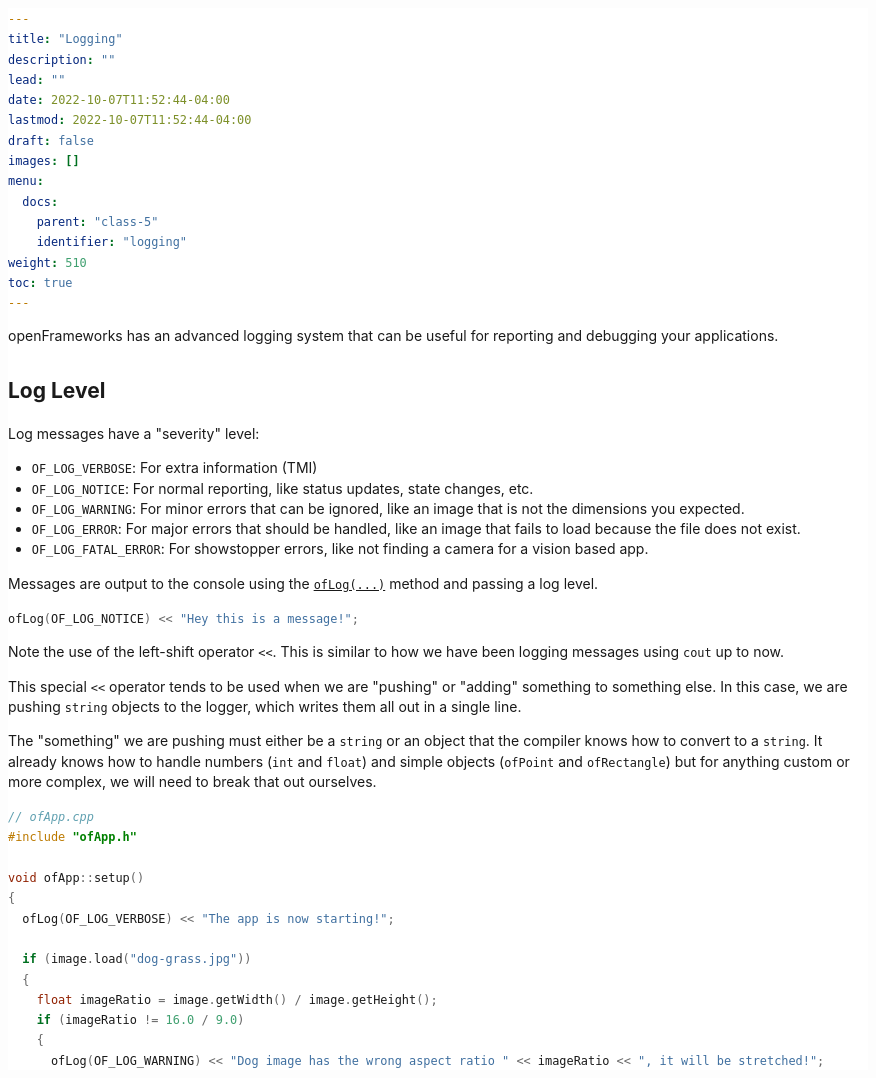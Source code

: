 ```yaml
---
title: "Logging"
description: ""
lead: ""
date: 2022-10-07T11:52:44-04:00
lastmod: 2022-10-07T11:52:44-04:00
draft: false
images: []
menu:
  docs:
    parent: "class-5"
    identifier: "logging"
weight: 510
toc: true
---
```


openFrameworks has an advanced logging system that can be useful for reporting and debugging your applications.

## Log Level

Log messages have a "severity" level:

* `OF_LOG_VERBOSE`: For extra information (TMI)
* `OF_LOG_NOTICE`: For normal reporting, like status updates, state changes, etc.
* `OF_LOG_WARNING`: For minor errors that can be ignored, like an image that is not the dimensions you expected.
* `OF_LOG_ERROR`: For major errors that should be handled, like an image that fails to load because the file does not exist.
* `OF_LOG_FATAL_ERROR`: For showstopper errors, like not finding a camera for a vision based app.

Messages are output to the console using the [`ofLog(...)`](https://openframeworks.cc/documentation/utils/ofLog/#show_ofLog) method and passing a log level.

```cpp
ofLog(OF_LOG_NOTICE) << "Hey this is a message!";
```

Note the use of the left-shift operator `<<`. This is similar to how we have been logging messages using `cout` up to now.

This special `<<` operator tends to be used when we are "pushing" or "adding" something to something else. In this case, we are pushing `string` objects to the logger, which writes them all out in a single line.

The "something" we are pushing must either be a `string` or an object that the compiler knows how to convert to a `string`. It already knows how to handle numbers (`int` and `float`) and simple objects (`ofPoint` and `ofRectangle`) but for anything custom or more complex, we will need to break that out ourselves.

```cpp
// ofApp.cpp
#include "ofApp.h"

void ofApp::setup()
{
  ofLog(OF_LOG_VERBOSE) << "The app is now starting!";

  if (image.load("dog-grass.jpg"))
  {
    float imageRatio = image.getWidth() / image.getHeight();
    if (imageRatio != 16.0 / 9.0)
    {
      ofLog(OF_LOG_WARNING) << "Dog image has the wrong aspect ratio " << imageRatio << ", it will be stretched!";
```